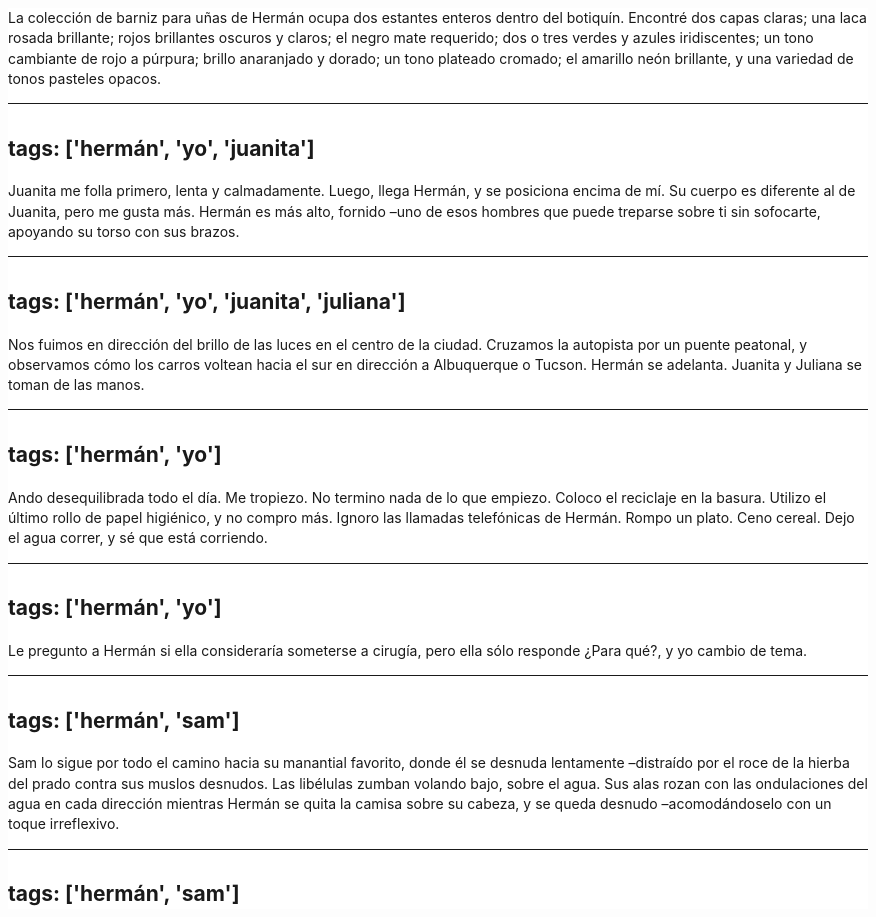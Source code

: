 La colección de barniz para uñas de Hermán ocupa dos estantes enteros dentro del botiquín. Encontré dos capas claras; una laca rosada brillante; rojos brillantes oscuros y claros; el negro mate requerido; dos o tres verdes y azules iridiscentes; un tono cambiante de rojo a púrpura; brillo anaranjado y dorado; un tono plateado cromado; el amarillo neón brillante, y una variedad de tonos pasteles opacos.



---
tags: ['hermán', 'yo', 'juanita']
---

Juanita me folla primero, lenta y calmadamente. Luego, llega Hermán, y se posiciona encima de mí. Su cuerpo es diferente al de Juanita, pero me gusta más. Hermán es más alto, fornido –uno de esos hombres que puede treparse sobre ti sin sofocarte, apoyando su torso con sus brazos.



---
tags: ['hermán', 'yo', 'juanita', 'juliana']
---

Nos fuimos en dirección del brillo de las luces en el centro de la ciudad. Cruzamos la autopista por un puente peatonal, y observamos cómo los carros voltean hacia el sur en dirección a Albuquerque o Tucson. Hermán se adelanta. Juanita y Juliana se toman de las manos.



---
tags: ['hermán', 'yo']
---

Ando desequilibrada todo el día. Me tropiezo. No termino nada de lo que empiezo. Coloco el reciclaje en la basura. Utilizo el último rollo de papel higiénico, y no compro más. Ignoro las llamadas telefónicas de Hermán. Rompo un plato. Ceno cereal. Dejo el agua correr, y sé que está corriendo.



---
tags: ['hermán', 'yo']
---

Le pregunto a Hermán si ella consideraría someterse a cirugía, pero ella sólo responde ¿Para qué?, y yo cambio de tema.



---
tags: ['hermán', 'sam']
---

Sam lo sigue por todo el camino hacia su manantial favorito, donde él se desnuda lentamente –distraído por el roce de la hierba del prado contra sus muslos desnudos. Las libélulas zumban volando bajo, sobre el agua. Sus alas rozan con las ondulaciones del agua en cada dirección mientras Hermán se quita la camisa sobre su cabeza, y se queda desnudo –acomodándoselo con un toque irreflexivo.



---
tags: ['hermán', 'sam']
---
